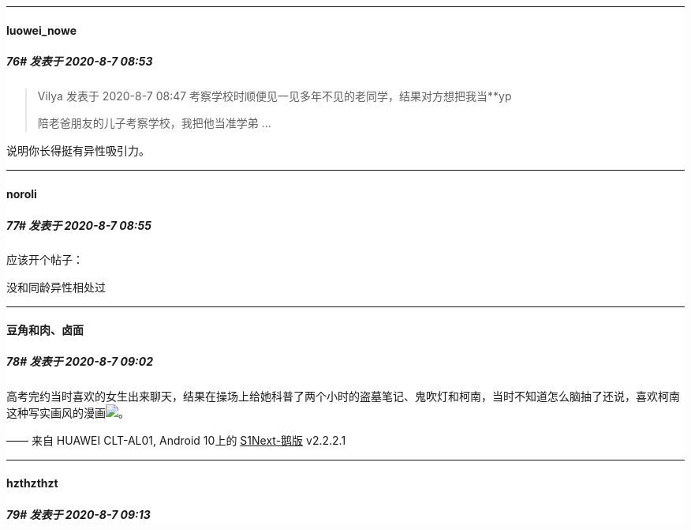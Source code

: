 





-----

####  luowei_nowe  
##### 76#       发表于 2020-8-7 08:53



<blockquote>Vilya 发表于 2020-8-7 08:47
考察学校时顺便见一见多年不见的老同学，结果对方想把我当**yp

陪老爸朋友的儿子考察学校，我把他当准学弟 ...</blockquote>
说明你长得挺有异性吸引力。







-----

####  noroli  
##### 77#       发表于 2020-8-7 08:55




应该开个帖子：

没和同龄异性相处过







-----

####  豆角和肉、卤面  
##### 78#       发表于 2020-8-7 09:02




高考完约当时喜欢的女生出来聊天，结果在操场上给她科普了两个小时的盗墓笔记、鬼吹灯和柯南，当时不知道怎么脑抽了还说，喜欢柯南这种写实画风的漫画<img src="https://static.saraba1st.com/image/smiley/face2017/001.png" referrerpolicy="no-referrer">。

—— 来自 HUAWEI CLT-AL01, Android 10上的 [S1Next-鹅版](https://github.com/ykrank/S1-Next/releases) v2.2.2.1







-----

####  hzthzthzt  
##### 79#       发表于 2020-8-7 09:13

